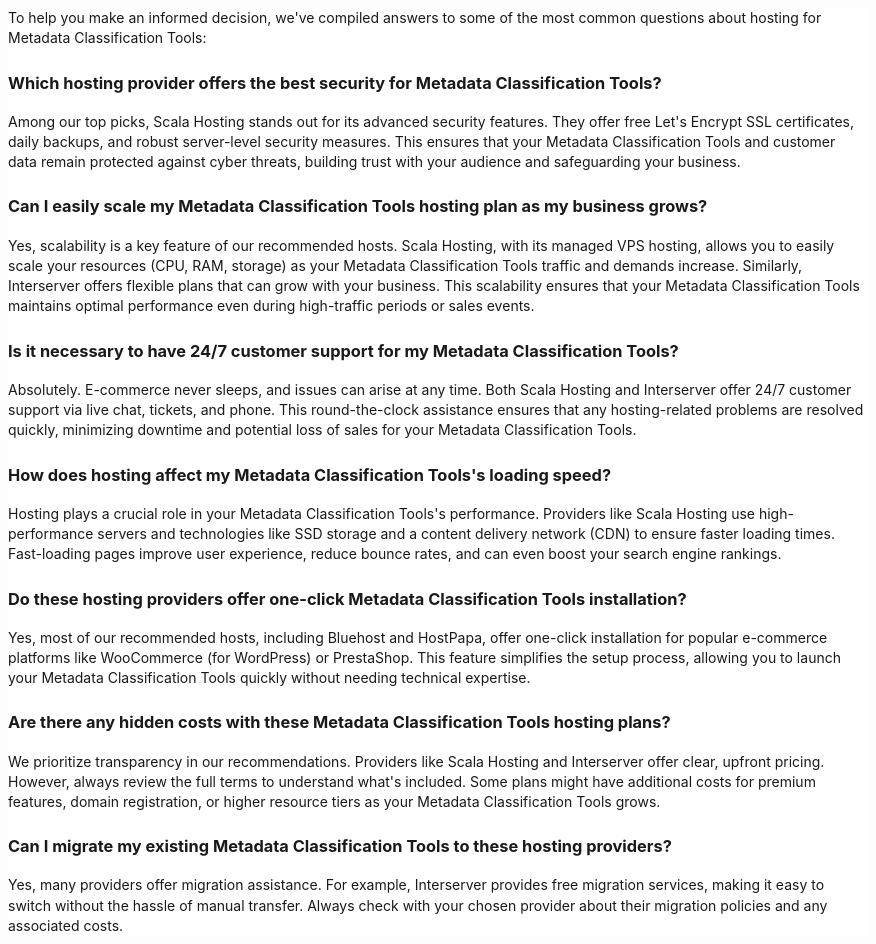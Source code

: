 To help you make an informed decision, we've compiled answers to some of the most common questions about hosting for Metadata Classification Tools:

### Which hosting provider offers the best security for Metadata Classification Tools? 
Among our top picks, Scala Hosting stands out for its advanced security features. They offer free Let's Encrypt SSL certificates, daily backups, and robust server-level security measures. This ensures that your Metadata Classification Tools and customer data remain protected against cyber threats, building trust with your audience and safeguarding your business.

### Can I easily scale my Metadata Classification Tools hosting plan as my business grows? 
Yes, scalability is a key feature of our recommended hosts. Scala Hosting, with its managed VPS hosting, allows you to easily scale your resources (CPU, RAM, storage) as your Metadata Classification Tools traffic and demands increase. Similarly, Interserver offers flexible plans that can grow with your business. This scalability ensures that your Metadata Classification Tools maintains optimal performance even during high-traffic periods or sales events.

### Is it necessary to have 24/7 customer support for my Metadata Classification Tools? 
Absolutely. E-commerce never sleeps, and issues can arise at any time. Both Scala Hosting and Interserver offer 24/7 customer support via live chat, tickets, and phone. This round-the-clock assistance ensures that any hosting-related problems are resolved quickly, minimizing downtime and potential loss of sales for your Metadata Classification Tools.

### How does hosting affect my Metadata Classification Tools's loading speed? 
Hosting plays a crucial role in your Metadata Classification Tools's performance. Providers like Scala Hosting use high-performance servers and technologies like SSD storage and a content delivery network (CDN) to ensure faster loading times. Fast-loading pages improve user experience, reduce bounce rates, and can even boost your search engine rankings.

### Do these hosting providers offer one-click Metadata Classification Tools installation? 
Yes, most of our recommended hosts, including Bluehost and HostPapa, offer one-click installation for popular e-commerce platforms like WooCommerce (for WordPress) or PrestaShop. This feature simplifies the setup process, allowing you to launch your Metadata Classification Tools quickly without needing technical expertise.

### Are there any hidden costs with these Metadata Classification Tools hosting plans? 
We prioritize transparency in our recommendations. Providers like Scala Hosting and Interserver offer clear, upfront pricing. However, always review the full terms to understand what's included. Some plans might have additional costs for premium features, domain registration, or higher resource tiers as your Metadata Classification Tools grows.

### Can I migrate my existing Metadata Classification Tools to these hosting providers? 
Yes, many providers offer migration assistance. For example, Interserver provides free migration services, making it easy to switch without the hassle of manual transfer. Always check with your chosen provider about their migration policies and any associated costs.

